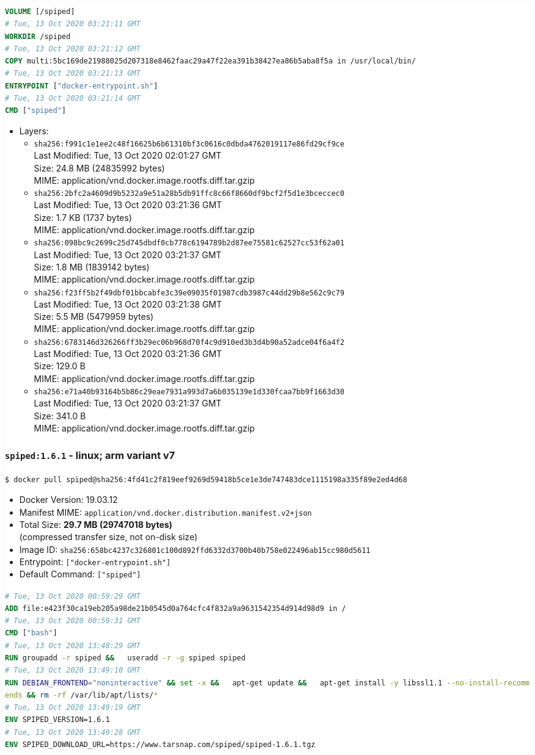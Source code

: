 ```dockerfile
VOLUME [/spiped]
# Tue, 13 Oct 2020 03:21:11 GMT
WORKDIR /spiped
# Tue, 13 Oct 2020 03:21:12 GMT
COPY multi:5bc169de21988025d207318e8462faac29a47f22ea391b38427ea86b5aba8f5a in /usr/local/bin/ 
# Tue, 13 Oct 2020 03:21:13 GMT
ENTRYPOINT ["docker-entrypoint.sh"]
# Tue, 13 Oct 2020 03:21:14 GMT
CMD ["spiped"]
```

-	Layers:
	-	`sha256:f991c1e1ee2c48f16625b6b61310bf3c0616c0dbda4762019117e86fd29cf9ce`  
		Last Modified: Tue, 13 Oct 2020 02:01:27 GMT  
		Size: 24.8 MB (24835992 bytes)  
		MIME: application/vnd.docker.image.rootfs.diff.tar.gzip
	-	`sha256:2bfc2a4609d9b5232a9e51a28b5db91ffc8c66f8660df9bcf2f5d1e3bceccec0`  
		Last Modified: Tue, 13 Oct 2020 03:21:36 GMT  
		Size: 1.7 KB (1737 bytes)  
		MIME: application/vnd.docker.image.rootfs.diff.tar.gzip
	-	`sha256:098bc9c2699c25d745dbdf0cb778c6194789b2d87ee75581c62527cc53f62a01`  
		Last Modified: Tue, 13 Oct 2020 03:21:37 GMT  
		Size: 1.8 MB (1839142 bytes)  
		MIME: application/vnd.docker.image.rootfs.diff.tar.gzip
	-	`sha256:f23ff5b2f49dbf01bbcabfe3c39e09035f01987cdb3987c44dd29b8e562c9c79`  
		Last Modified: Tue, 13 Oct 2020 03:21:38 GMT  
		Size: 5.5 MB (5479959 bytes)  
		MIME: application/vnd.docker.image.rootfs.diff.tar.gzip
	-	`sha256:6783146d326266ff3b29ec06b968d70f4c9d910ed3b3d4b90a52adce04f6a4f2`  
		Last Modified: Tue, 13 Oct 2020 03:21:36 GMT  
		Size: 129.0 B  
		MIME: application/vnd.docker.image.rootfs.diff.tar.gzip
	-	`sha256:e71a40b93164b5b86c29eae7931a993d7a6b035139e1d330fcaa7bb9f1663d30`  
		Last Modified: Tue, 13 Oct 2020 03:21:37 GMT  
		Size: 341.0 B  
		MIME: application/vnd.docker.image.rootfs.diff.tar.gzip

### `spiped:1.6.1` - linux; arm variant v7

```console
$ docker pull spiped@sha256:4fd41c2f819eef9269d59418b5ce1e3de747483dce1115198a335f89e2ed4d68
```

-	Docker Version: 19.03.12
-	Manifest MIME: `application/vnd.docker.distribution.manifest.v2+json`
-	Total Size: **29.7 MB (29747018 bytes)**  
	(compressed transfer size, not on-disk size)
-	Image ID: `sha256:658bc4237c326801c100d892ffd6332d3700b40b758e022496ab15cc980d5611`
-	Entrypoint: `["docker-entrypoint.sh"]`
-	Default Command: `["spiped"]`

```dockerfile
# Tue, 13 Oct 2020 00:59:29 GMT
ADD file:e423f30ca19eb205a98de21b0545d0a764cfc4f832a9a9631542354d914d98d9 in / 
# Tue, 13 Oct 2020 00:59:31 GMT
CMD ["bash"]
# Tue, 13 Oct 2020 13:48:29 GMT
RUN groupadd -r spiped &&	useradd -r -g spiped spiped
# Tue, 13 Oct 2020 13:49:10 GMT
RUN DEBIAN_FRONTEND="noninteractive" &&	set -x &&	apt-get update &&	apt-get install -y libssl1.1 --no-install-recommends &&	rm -rf /var/lib/apt/lists/*
# Tue, 13 Oct 2020 13:49:19 GMT
ENV SPIPED_VERSION=1.6.1
# Tue, 13 Oct 2020 13:49:28 GMT
ENV SPIPED_DOWNLOAD_URL=https://www.tarsnap.com/spiped/spiped-1.6.1.tgz
```